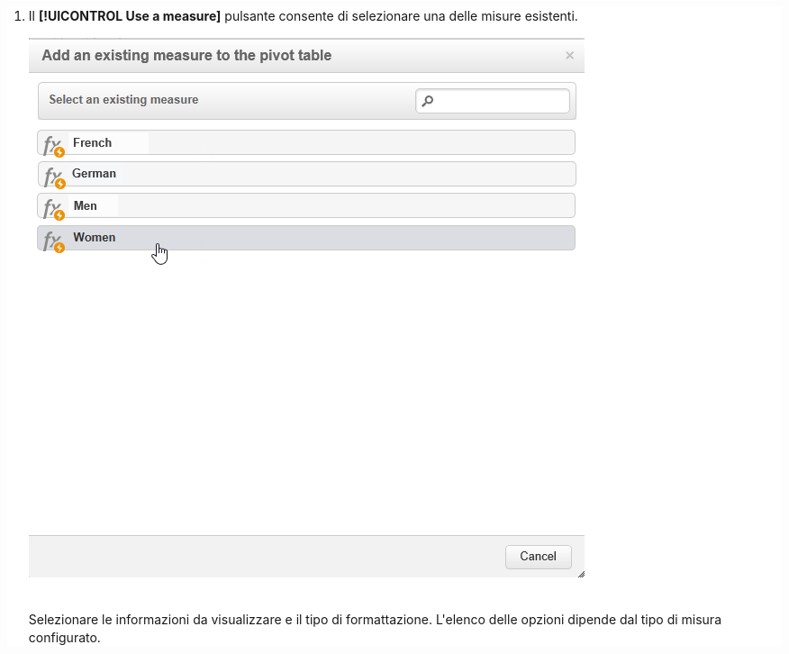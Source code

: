 1. Il **[!UICONTROL Use a measure]** pulsante consente di selezionare una delle misure esistenti.

   ![](assets/s_advuser_cube_in_report_08.png)

   Selezionare le informazioni da visualizzare e il tipo di formattazione. L&#39;elenco delle opzioni dipende dal tipo di misura configurato.
